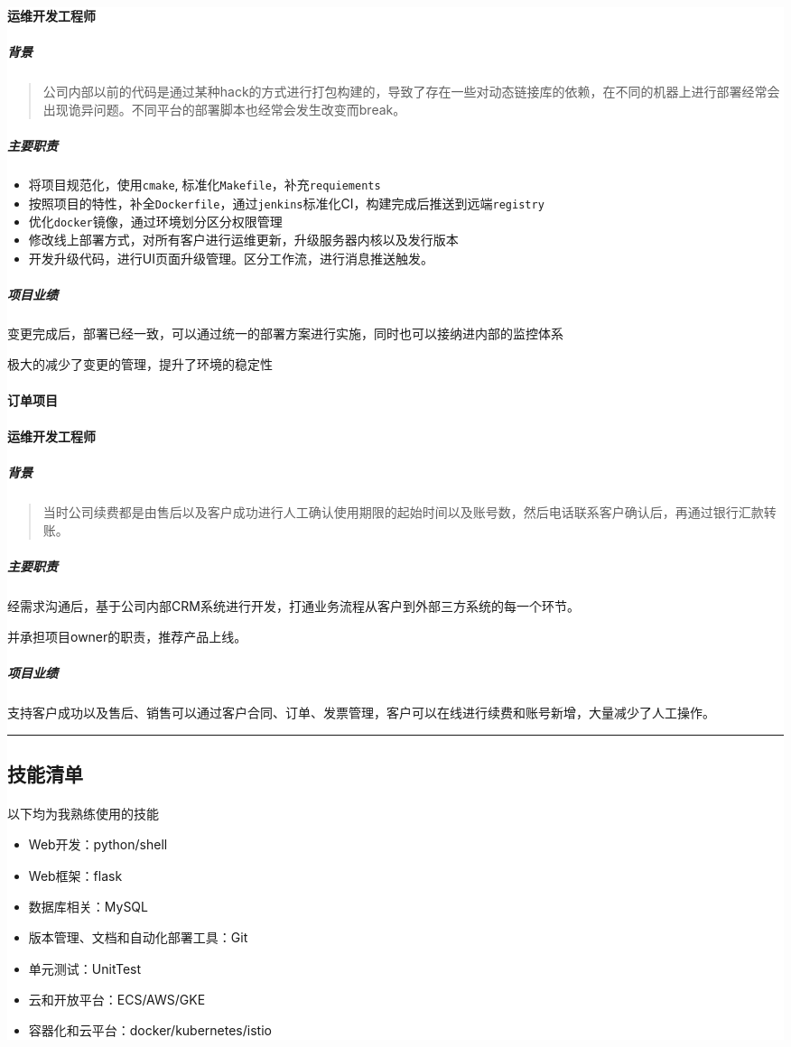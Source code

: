 #### 运维开发工程师

##### 背景

> 公司内部以前的代码是通过某种hack的方式进行打包构建的，导致了存在一些对动态链接库的依赖，在不同的机器上进行部署经常会出现诡异问题。不同平台的部署脚本也经常会发生改变而break。

##### 主要职责

- 将项目规范化，使用`cmake`, 标准化`Makefile`，补充`requiements`
- 按照项目的特性，补全`Dockerfile`，通过`jenkins`标准化CI，构建完成后推送到远端`registry`
- 优化`docker`镜像，通过环境划分区分权限管理
- 修改线上部署方式，对所有客户进行运维更新，升级服务器内核以及发行版本
- 开发升级代码，进行UI页面升级管理。区分工作流，进行消息推送触发。

##### 项目业绩

变更完成后，部署已经一致，可以通过统一的部署方案进行实施，同时也可以接纳进内部的监控体系

极大的减少了变更的管理，提升了环境的稳定性



#### 订单项目

#### 运维开发工程师

##### 背景

> 当时公司续费都是由售后以及客户成功进行人工确认使用期限的起始时间以及账号数，然后电话联系客户确认后，再通过银行汇款转账。

##### 主要职责

经需求沟通后，基于公司内部CRM系统进行开发，打通业务流程从客户到外部三方系统的每一个环节。

并承担项目owner的职责，推荐产品上线。

##### 项目业绩

支持客户成功以及售后、销售可以通过客户合同、订单、发票管理，客户可以在线进行续费和账号新增，大量减少了人工操作。



---

## 技能清单
以下均为我熟练使用的技能

- Web开发：python/shell

- Web框架：flask

- 数据库相关：MySQL

- 版本管理、文档和自动化部署工具：Git

- 单元测试：UnitTest

- 云和开放平台：ECS/AWS/GKE
  
- 容器化和云平台：docker/kubernetes/istio
  